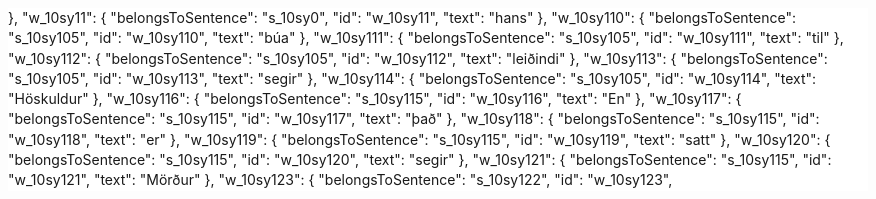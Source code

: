 },
"w_10sy11": {
"belongsToSentence": "s_10sy0",
"id": "w_10sy11",
"text": "hans"
},
"w_10sy110": {
"belongsToSentence": "s_10sy105",
"id": "w_10sy110",
"text": "búa"
},
"w_10sy111": {
"belongsToSentence": "s_10sy105",
"id": "w_10sy111",
"text": "til"
},
"w_10sy112": {
"belongsToSentence": "s_10sy105",
"id": "w_10sy112",
"text": "leiðindi"
},
"w_10sy113": {
"belongsToSentence": "s_10sy105",
"id": "w_10sy113",
"text": "segir"
},
"w_10sy114": {
"belongsToSentence": "s_10sy105",
"id": "w_10sy114",
"text": "Höskuldur"
},
"w_10sy116": {
"belongsToSentence": "s_10sy115",
"id": "w_10sy116",
"text": "En"
},
"w_10sy117": {
"belongsToSentence": "s_10sy115",
"id": "w_10sy117",
"text": "það"
},
"w_10sy118": {
"belongsToSentence": "s_10sy115",
"id": "w_10sy118",
"text": "er"
},
"w_10sy119": {
"belongsToSentence": "s_10sy115",
"id": "w_10sy119",
"text": "satt"
},
"w_10sy120": {
"belongsToSentence": "s_10sy115",
"id": "w_10sy120",
"text": "segir"
},
"w_10sy121": {
"belongsToSentence": "s_10sy115",
"id": "w_10sy121",
"text": "Mörður"
},
"w_10sy123": {
"belongsToSentence": "s_10sy122",
"id": "w_10sy123",